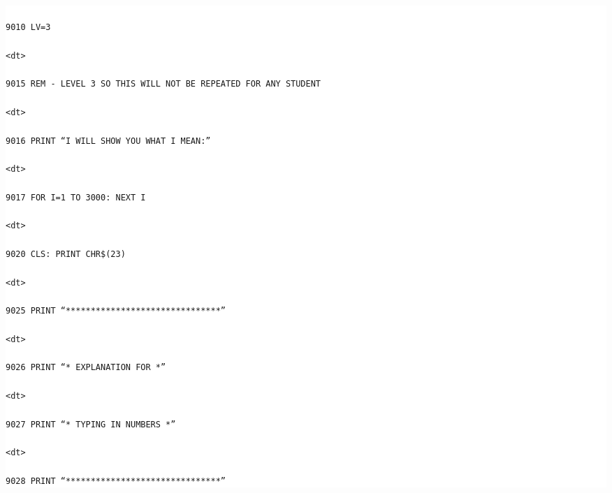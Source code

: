                                                                                                                                                                                                                                                                                                                       9010 LV=3
                                                                                                                                                                                                                                                                                                                      <dt>
                                                                                                                                                                                                                                                                                                                       9015 REM - LEVEL 3 SO THIS WILL NOT BE REPEATED FOR ANY STUDENT
                                                                                                                                                                                                                                                                                                                       <dt>
                                                                                                                                                                                                                                                                                                                        9016 PRINT “I WILL SHOW YOU WHAT I MEAN:”
                                                                                                                                                                                                                                                                                                                        <dt>
                                                                                                                                                                                                                                                                                                                         9017 FOR I=1 TO 3000: NEXT I
                                                                                                                                                                                                                                                                                                                         <dt>
                                                                                                                                                                                                                                                                                                                          9020 CLS: PRINT CHR$(23)
                                                                                                                                                                                                                                                                                                                          <dt>
                                                                                                                                                                                                                                                                                                                           9025 PRINT “*******************************”
                                                                                                                                                                                                                                                                                                                           <dt>
                                                                                                                                                                                                                                                                                                                            9026 PRINT “* EXPLANATION FOR *”
                                                                                                                                                                                                                                                                                                                            <dt>
                                                                                                                                                                                                                                                                                                                             9027 PRINT “* TYPING IN NUMBERS *”
                                                                                                                                                                                                                                                                                                                             <dt>
                                                                                                                                                                                                                                                                                                                              9028 PRINT “*******************************”